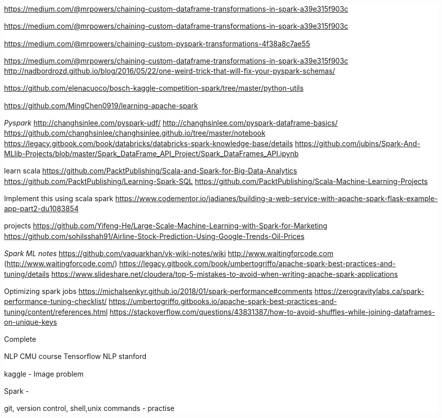 https://medium.com/@mrpowers/chaining-custom-dataframe-transformations-in-spark-a39e315f903c

https://medium.com/@mrpowers/chaining-custom-dataframe-transformations-in-spark-a39e315f903c

https://medium.com/@mrpowers/chaining-custom-pyspark-transformations-4f38a8c7ae55

https://medium.com/@mrpowers/chaining-custom-dataframe-transformations-in-spark-a39e315f903c
http://nadbordrozd.github.io/blog/2016/05/22/one-weird-trick-that-will-fix-your-pyspark-schemas/


https://github.com/elenacuoco/bosch-kaggle-competition-spark/tree/master/python-utils


https://github.com/MingChen0919/learning-apache-spark

_*Pyspark*_
http://changhsinlee.com/pyspark-udf/
http://changhsinlee.com/pyspark-dataframe-basics/
https://github.com/changhsinlee/changhsinlee.github.io/tree/master/notebook
https://legacy.gitbook.com/book/databricks/databricks-spark-knowledge-base/details
https://github.com/jubins/Spark-And-MLlib-Projects/blob/master/Spark_DataFrame_API_Project/Spark_DataFrames_API.ipynb

learn scala
https://github.com/PacktPublishing/Scala-and-Spark-for-Big-Data-Analytics
https://github.com/PacktPublishing/Learning-Spark-SQL
https://github.com/PacktPublishing/Scala-Machine-Learning-Projects

Implement this using scala spark
https://www.codementor.io/jadianes/building-a-web-service-with-apache-spark-flask-example-app-part2-du1083854

projects
https://github.com/Yifeng-He/Large-Scale-Machine-Learning-with-Spark-for-Marketing
https://github.com/sohilsshah91/Airline-Stock-Prediction-Using-Google-Trends-Oil-Prices


*Spark ML notes*
https://github.com/vaquarkhan/vk-wiki-notes/wiki
http://www.waitingforcode.com (http://www.waitingforcode.com/)
https://legacy.gitbook.com/book/umbertogriffo/apache-spark-best-practices-and-tuning/details
https://www.slideshare.net/cloudera/top-5-mistakes-to-avoid-when-writing-apache-spark-applications


Optimizing spark jobs
https://michalsenkyr.github.io/2018/01/spark-performance#comments
https://zerogravitylabs.ca/spark-performance-tuning-checklist/
https://umbertogriffo.gitbooks.io/apache-spark-best-practices-and-tuning/content/references.html
https://stackoverflow.com/questions/43831387/how-to-avoid-shuffles-while-joining-dataframes-on-unique-keys


Complete 

NLP CMU course
Tensorflow
NLP stanford

kaggle - Image problem

Spark - 

git, version control, shell,unix commands - practise


